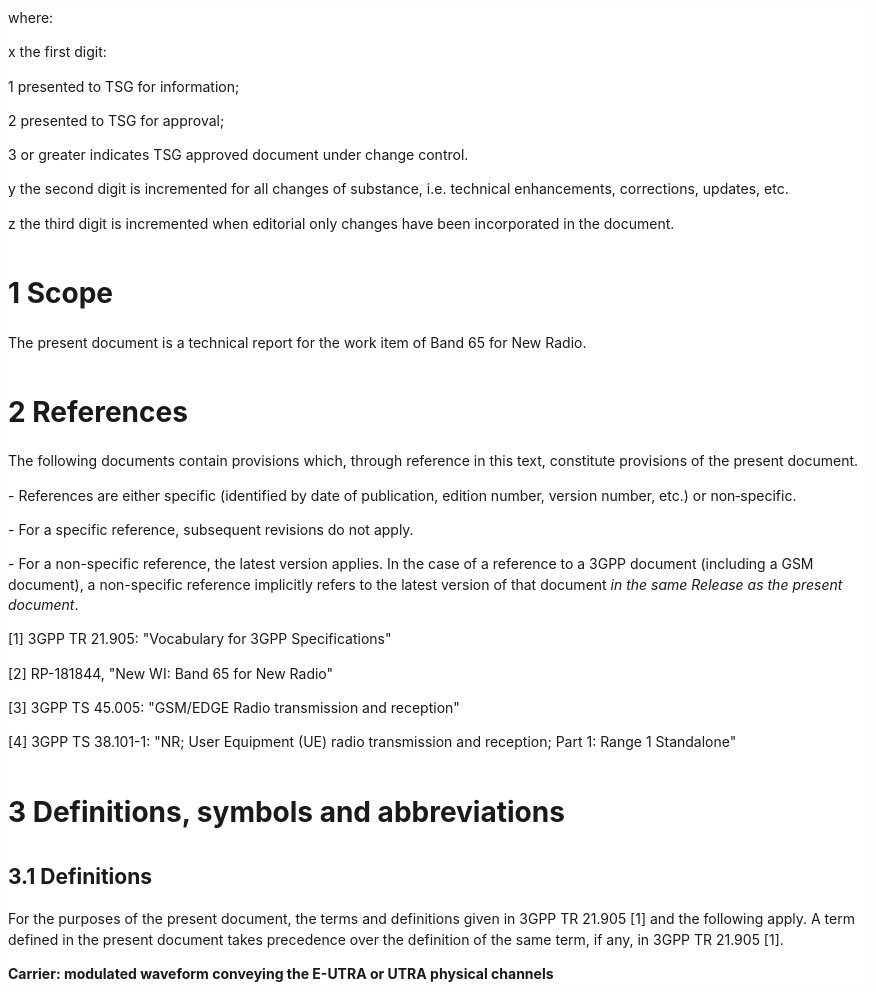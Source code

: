 where:

x the first digit:

1 presented to TSG for information;

2 presented to TSG for approval;

3 or greater indicates TSG approved document under change control.

y the second digit is incremented for all changes of substance, i.e.
technical enhancements, corrections, updates, etc.

z the third digit is incremented when editorial only changes have been
incorporated in the document.

1 Scope
=======

The present document is a technical report for the work item of Band 65
for New Radio.

2 References
============

The following documents contain provisions which, through reference in
this text, constitute provisions of the present document.

\- References are either specific (identified by date of publication,
edition number, version number, etc.) or non‑specific.

\- For a specific reference, subsequent revisions do not apply.

\- For a non-specific reference, the latest version applies. In the case
of a reference to a 3GPP document (including a GSM document), a
non-specific reference implicitly refers to the latest version of that
document *in the same Release as the present document*.

\[1\] 3GPP TR 21.905: \"Vocabulary for 3GPP Specifications\"

\[2\] RP-181844, \"New WI: Band 65 for New Radio\"

\[3\] 3GPP TS 45.005: \"GSM/EDGE Radio transmission and reception\"

\[4\] 3GPP TS 38.101-1: \"NR; User Equipment (UE) radio transmission and
reception; Part 1: Range 1 Standalone\"

3 Definitions, symbols and abbreviations
========================================

3.1 Definitions
---------------

For the purposes of the present document, the terms and definitions
given in 3GPP TR 21.905 \[1\] and the following apply. A term defined in
the present document takes precedence over the definition of the same
term, if any, in 3GPP TR 21.905 \[1\].

**Carrier: modulated waveform conveying the E-UTRA or UTRA physical
channels**
